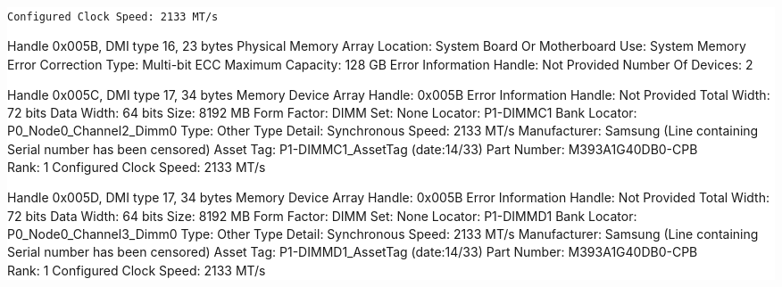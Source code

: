 	Configured Clock Speed: 2133 MT/s

Handle 0x005B, DMI type 16, 23 bytes
Physical Memory Array
	Location: System Board Or Motherboard
	Use: System Memory
	Error Correction Type: Multi-bit ECC
	Maximum Capacity: 128 GB
	Error Information Handle: Not Provided
	Number Of Devices: 2

Handle 0x005C, DMI type 17, 34 bytes
Memory Device
	Array Handle: 0x005B
	Error Information Handle: Not Provided
	Total Width: 72 bits
	Data Width: 64 bits
	Size: 8192 MB
	Form Factor: DIMM
	Set: None
	Locator: P1-DIMMC1
	Bank Locator: P0_Node0_Channel2_Dimm0
	Type: Other
	Type Detail: Synchronous
	Speed: 2133 MT/s
	Manufacturer: Samsung
	(Line containing Serial number has been censored)
	Asset Tag: P1-DIMMC1_AssetTag (date:14/33)
	Part Number: M393A1G40DB0-CPB   
	Rank: 1
	Configured Clock Speed: 2133 MT/s

Handle 0x005D, DMI type 17, 34 bytes
Memory Device
	Array Handle: 0x005B
	Error Information Handle: Not Provided
	Total Width: 72 bits
	Data Width: 64 bits
	Size: 8192 MB
	Form Factor: DIMM
	Set: None
	Locator: P1-DIMMD1
	Bank Locator: P0_Node0_Channel3_Dimm0
	Type: Other
	Type Detail: Synchronous
	Speed: 2133 MT/s
	Manufacturer: Samsung
	(Line containing Serial number has been censored)
	Asset Tag: P1-DIMMD1_AssetTag (date:14/33)
	Part Number: M393A1G40DB0-CPB   
	Rank: 1
	Configured Clock Speed: 2133 MT/s
